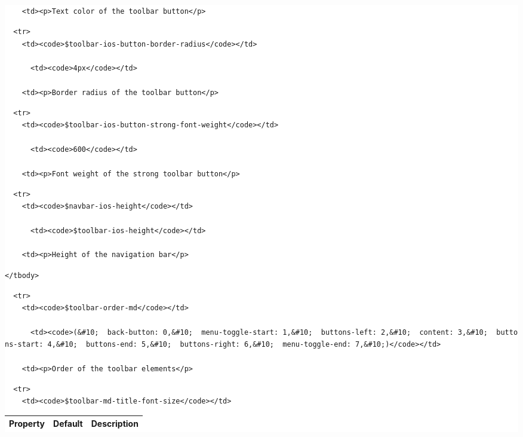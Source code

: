         <td><p>Text color of the toolbar button</p>
</td>
      </tr>
      
      <tr>
        <td><code>$toolbar-ios-button-border-radius</code></td>
        
          <td><code>4px</code></td>
        
        <td><p>Border radius of the toolbar button</p>
</td>
      </tr>
      
      <tr>
        <td><code>$toolbar-ios-button-strong-font-weight</code></td>
        
          <td><code>600</code></td>
        
        <td><p>Font weight of the strong toolbar button</p>
</td>
      </tr>
      
      <tr>
        <td><code>$navbar-ios-height</code></td>
        
          <td><code>$toolbar-ios-height</code></td>
        
        <td><p>Height of the navigation bar</p>
</td>
      </tr>
      
    </tbody>
  </table>
  
  <table ng-show="active === 'md'" id="sass-md" class="table param-table" style="margin:0;">
    <thead>
      <tr>
        <th>Property</th>
        <th>Default</th>
        <th>Description</th>
      </tr>
    </thead>
    <tbody>
      
      <tr>
        <td><code>$toolbar-order-md</code></td>
        
          <td><code>(&#10;  back-button: 0,&#10;  menu-toggle-start: 1,&#10;  buttons-left: 2,&#10;  content: 3,&#10;  buttons-start: 4,&#10;  buttons-end: 5,&#10;  buttons-right: 6,&#10;  menu-toggle-end: 7,&#10;)</code></td>
        
        <td><p>Order of the toolbar elements</p>
</td>
      </tr>
      
      <tr>
        <td><code>$toolbar-md-title-font-size</code></td>
        